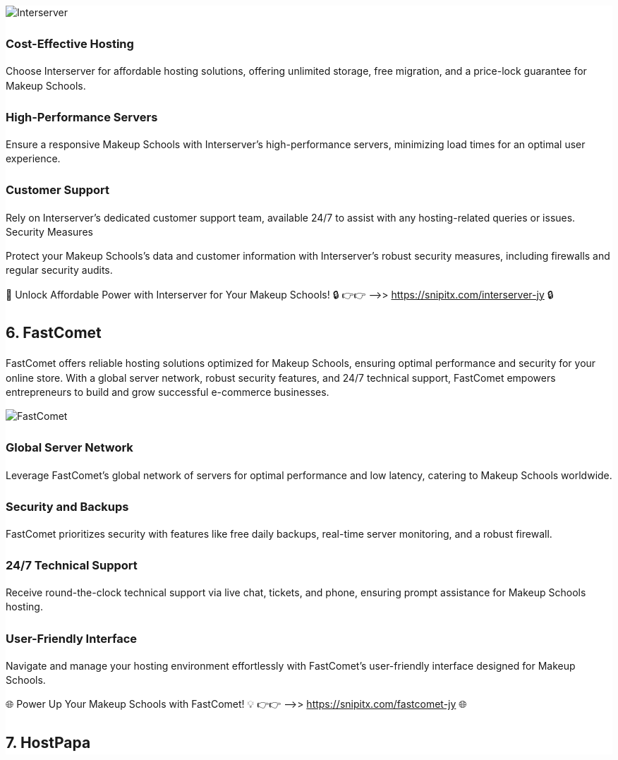 ![Interserver](https://i.imgur.com/OM5dOEW.jpeg "Interserver Hosting")

### Cost-Effective Hosting
Choose Interserver for affordable hosting solutions, offering unlimited storage, free migration, and a price-lock guarantee for Makeup Schools.

### High-Performance Servers
Ensure a responsive Makeup Schools with Interserver’s high-performance servers, minimizing load times for an optimal user experience.

### Customer Support
Rely on Interserver’s dedicated customer support team, available 24/7 to assist with any hosting-related queries or issues.
Security Measures

Protect your Makeup Schools’s data and customer information with Interserver’s robust security measures, including firewalls and regular security audits.

💸 Unlock Affordable Power with Interserver for Your Makeup Schools! 🔒
👉👉 -->> https://snipitx.com/interserver-jy 🔒

## 6. FastComet

FastComet offers reliable hosting solutions optimized for Makeup Schools, ensuring optimal performance and security for your online store. With a global server network, robust security features, and 24/7 technical support, FastComet empowers entrepreneurs to build and grow successful e-commerce businesses.

![FastComet](https://i.imgur.com/7qgXuWp.png "FastComet Hosting")

### Global Server Network
Leverage FastComet’s global network of servers for optimal performance and low latency, catering to Makeup Schools worldwide.

### Security and Backups
FastComet prioritizes security with features like free daily backups, real-time server monitoring, and a robust firewall.

### 24/7 Technical Support
Receive round-the-clock technical support via live chat, tickets, and phone, ensuring prompt assistance for Makeup Schools hosting.

### User-Friendly Interface
Navigate and manage your hosting environment effortlessly with FastComet’s user-friendly interface designed for Makeup Schools.

🌐 Power Up Your Makeup Schools with FastComet! 💡
👉👉 -->> https://snipitx.com/fastcomet-jy 🌐

## 7. HostPapa
